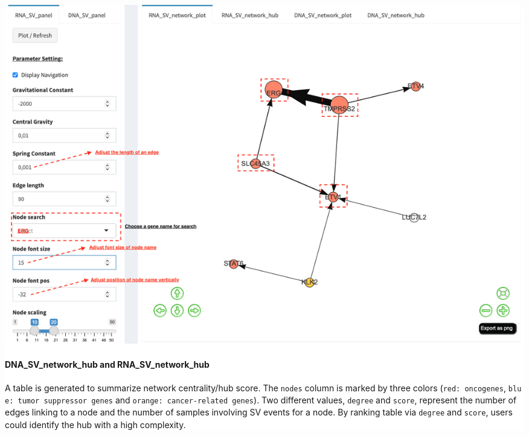 ![](4.6.2.RNA_network_plot_2.png)

#### DNA_SV_network_hub and RNA_SV_network_hub

A table is generated to summarize network centrality/hub score. The `nodes` column is marked by three colors (`red: oncogenes`, `blue: tumor suppressor genes` and `orange: cancer-related genes`). Two different values, `degree` and `score`, represent the number of edges linking to a node and the number of samples involving SV events for a node. By ranking table via `degree` and `score`, users could identify the hub with a high complexity.
